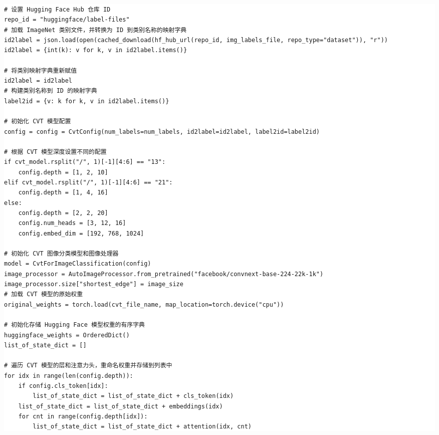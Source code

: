    # 设置 Hugging Face Hub 仓库 ID
    repo_id = "huggingface/label-files"
    # 加载 ImageNet 类别文件，并转换为 ID 到类别名称的映射字典
    id2label = json.load(open(cached_download(hf_hub_url(repo_id, img_labels_file, repo_type="dataset")), "r"))
    id2label = {int(k): v for k, v in id2label.items()}

    # 将类别映射字典重新赋值
    id2label = id2label
    # 构建类别名称到 ID 的映射字典
    label2id = {v: k for k, v in id2label.items()}

    # 初始化 CVT 模型配置
    config = config = CvtConfig(num_labels=num_labels, id2label=id2label, label2id=label2id)

    # 根据 CVT 模型深度设置不同的配置
    if cvt_model.rsplit("/", 1)[-1][4:6] == "13":
        config.depth = [1, 2, 10]
    elif cvt_model.rsplit("/", 1)[-1][4:6] == "21":
        config.depth = [1, 4, 16]
    else:
        config.depth = [2, 2, 20]
        config.num_heads = [3, 12, 16]
        config.embed_dim = [192, 768, 1024]

    # 初始化 CVT 图像分类模型和图像处理器
    model = CvtForImageClassification(config)
    image_processor = AutoImageProcessor.from_pretrained("facebook/convnext-base-224-22k-1k")
    image_processor.size["shortest_edge"] = image_size
    # 加载 CVT 模型的原始权重
    original_weights = torch.load(cvt_file_name, map_location=torch.device("cpu"))

    # 初始化存储 Hugging Face 模型权重的有序字典
    huggingface_weights = OrderedDict()
    list_of_state_dict = []

    # 遍历 CVT 模型的层和注意力头，重命名权重并存储到列表中
    for idx in range(len(config.depth)):
        if config.cls_token[idx]:
            list_of_state_dict = list_of_state_dict + cls_token(idx)
        list_of_state_dict = list_of_state_dict + embeddings(idx)
        for cnt in range(config.depth[idx]):
            list_of_state_dict = list_of_state_dict + attention(idx, cnt)
